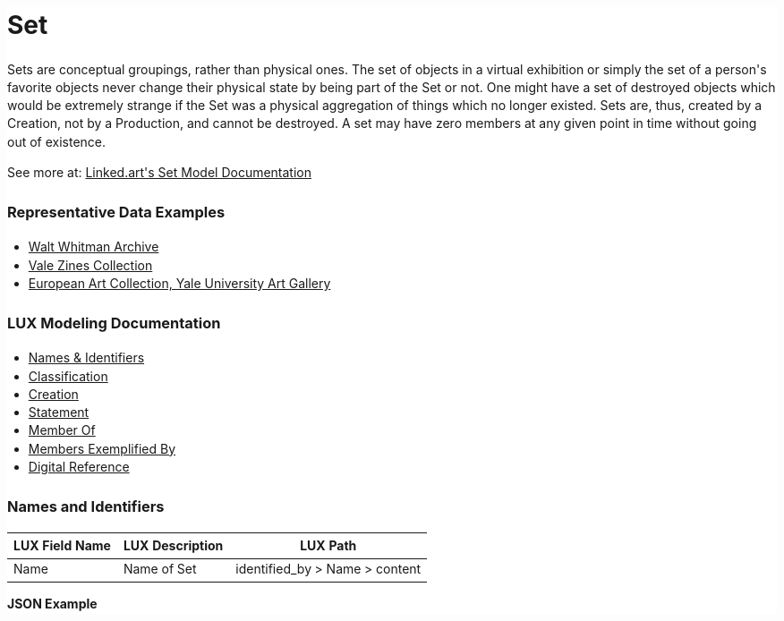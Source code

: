 # Set

Sets are conceptual groupings, rather than physical ones. The set of objects in a virtual exhibition or simply the set of a person's favorite objects never change their physical state by being part of the Set or not. One might have a set of destroyed objects which would be extremely strange if the Set was a physical aggregation of things which no longer existed. Sets are, thus, created by a Creation, not by a Production, and cannot be destroyed. A set may have zero members at any given point in time without going out of existence.

See more at:
[Linked.art's Set Model Documentation](https://linked.art/model/collection/)

### Representative Data Examples

- [Walt Whitman Archive](https://lux.collections.yale.edu/data/set/a3f4696e-e8a2-41a4-9fd0-69354c8430bd)
- [Vale Zines Collection](https://lux.collections.yale.edu/data/set/97b3fb68-cfd8-4133-b19b-680a25a755ab)
- [European Art Collection, Yale University Art Gallery](https://lux.collections.yale.edu/data/set/97b3fb68-cfd8-4133-b19b-680a25a755ab)

 

### LUX Modeling Documentation

- [Names & Identifiers](#names-and-identifiers)
- [Classification](#classification)
- [Creation](#creation)
- [Statement](#statement)
- [Member Of](#member-of)
- [Members Exemplified By](#members-exemplified-by)
- [Digital Reference](#digital-reference)



### Names and Identifiers

| LUX Field Name | LUX Description | LUX Path |
| -------------- | --------------- | -------- |
| Name | Name of Set | identified_by > Name > content |

**JSON Example**